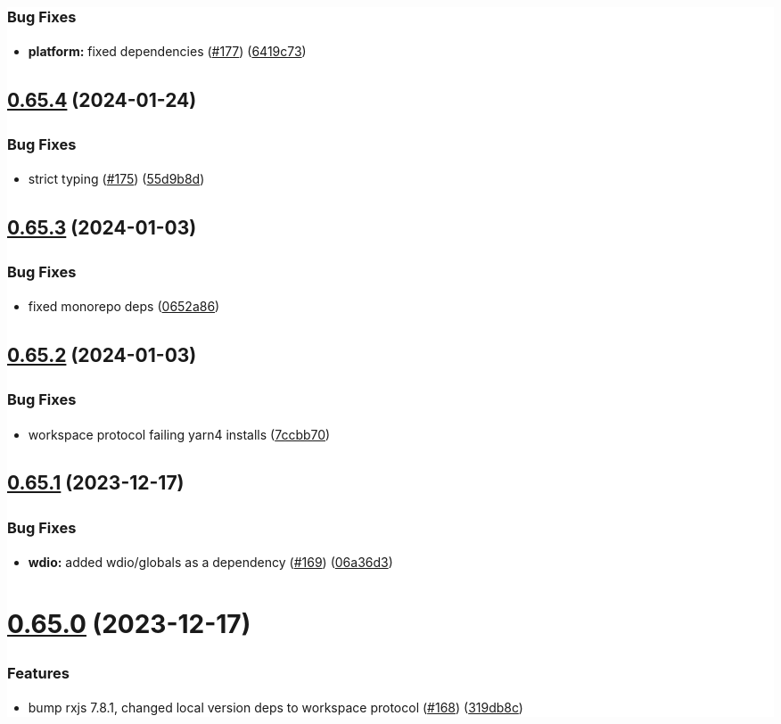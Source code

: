 ### Bug Fixes

- **platform:** fixed dependencies ([#177](https://github.com/rnw-community/rnw-community/issues/177)) ([6419c73](https://github.com/rnw-community/rnw-community/commit/6419c739c7a876f90c5a69ffc59d8d5e6375f302))

## [0.65.4](https://github.com/rnw-community/rnw-community/compare/v0.65.3...v0.65.4) (2024-01-24)

### Bug Fixes

- strict typing ([#175](https://github.com/rnw-community/rnw-community/issues/175)) ([55d9b8d](https://github.com/rnw-community/rnw-community/commit/55d9b8d61a10024fb11fce44bd5bc476098b7fc9))

## [0.65.3](https://github.com/rnw-community/rnw-community/compare/v0.65.2...v0.65.3) (2024-01-03)

### Bug Fixes

- fixed monorepo deps ([0652a86](https://github.com/rnw-community/rnw-community/commit/0652a867bbe53f04c8a1d6baf61fea9b6f7e8c13))

## [0.65.2](https://github.com/rnw-community/rnw-community/compare/v0.65.1...v0.65.2) (2024-01-03)

### Bug Fixes

- workspace protocol failing yarn4 installs ([7ccbb70](https://github.com/rnw-community/rnw-community/commit/7ccbb70b468105a6736b36461987507e2fef4d5e))

## [0.65.1](https://github.com/rnw-community/rnw-community/compare/v0.65.0...v0.65.1) (2023-12-17)

### Bug Fixes

- **wdio:** added wdio/globals as a dependency ([#169](https://github.com/rnw-community/rnw-community/issues/169)) ([06a36d3](https://github.com/rnw-community/rnw-community/commit/06a36d3e57c2c727f219731f15520e2cc38642fc))

# [0.65.0](https://github.com/rnw-community/rnw-community/compare/v0.64.0...v0.65.0) (2023-12-17)

### Features

- bump rxjs 7.8.1, changed local version deps to workspace protocol ([#168](https://github.com/rnw-community/rnw-community/issues/168)) ([319db8c](https://github.com/rnw-community/rnw-community/commit/319db8c93e8abd65f8cbda58506e471fb9462f64))
